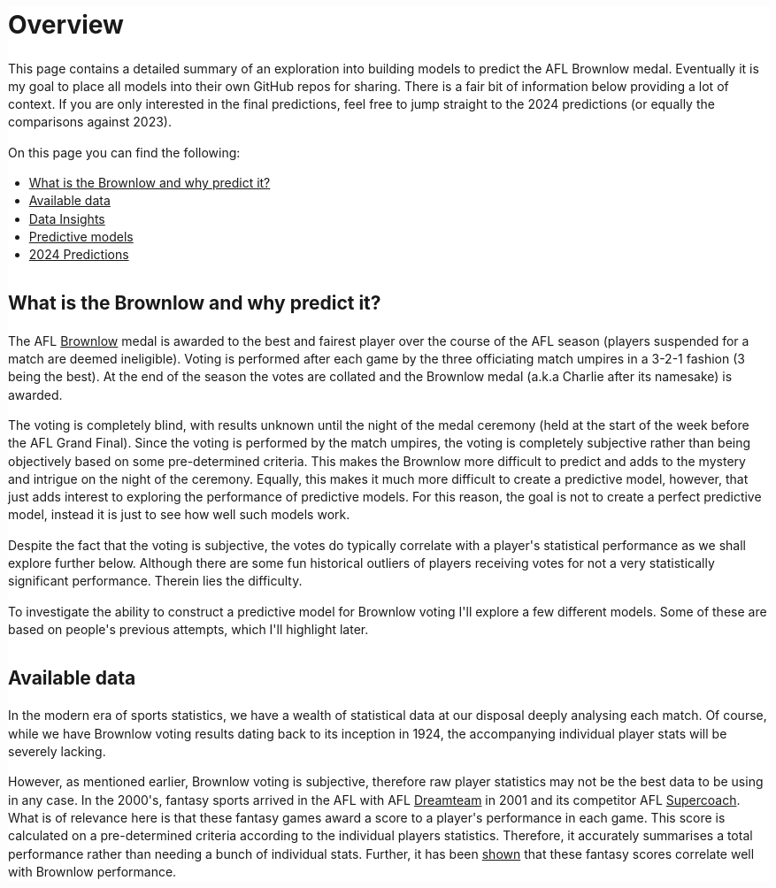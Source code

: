# Overview

This page contains a detailed summary of an exploration into building models to predict the AFL Brownlow medal. Eventually it is my goal to place all models into their own GitHub repos for sharing. There is a fair bit of information below providing a lot of context. If you are only interested in the final predictions, feel free to jump straight to the 2024 predictions (or equally the comparisons against 2023).

On this page you can find the following:

- [What is the Brownlow and why predict it?](#Why)
- [Available data](#data)
- [Data Insights](#data-insights)
- [Predictive models](#predictive-models)
- [2024 Predictions](#predictions)

## What is the Brownlow and why predict it?

The AFL [Brownlow](https://en.wikipedia.org/wiki/Brownlow_Medal) medal is awarded to the best and fairest player over the course of the AFL season (players suspended for a match are deemed ineligible). Voting is performed after each game by the three officiating match umpires in a 3-2-1 fashion (3 being the best). At the end of the season the votes are collated and the Brownlow medal (a.k.a Charlie after its namesake) is awarded. 

The voting is completely blind, with results unknown until the night of the medal ceremony (held at the start of the week before the AFL Grand Final). Since the voting is performed by the match umpires, the voting is completely subjective rather than being objectively based on some pre-determined criteria. This makes the Brownlow more difficult to predict and adds to the mystery and intrigue on the night of the ceremony. Equally, this makes it much more difficult to create a predictive model, however, that just adds interest to exploring the performance of predictive models. For this reason, the goal is not to create a perfect predictive model, instead it is just to see how well such models work.

Despite the fact that the voting is subjective, the votes do typically correlate with a player's statistical performance as we shall explore further below. Although there are some fun historical outliers of players receiving votes for not a very statistically significant performance. Therein lies the difficulty.

To investigate the ability to construct a predictive model for Brownlow voting I'll explore a few different models. Some of these are based on people's previous attempts, which I'll highlight later.

## Available data

In the modern era of sports statistics, we have a wealth of statistical data at our disposal deeply analysing each match. Of course, while we have Brownlow voting results dating back to its inception in 1924, the accompanying individual player stats will be severely lacking.

However, as mentioned earlier, Brownlow voting is subjective, therefore raw player statistics may not be the best data to be using in any case. In the 2000's, fantasy sports arrived in the AFL with AFL [Dreamteam](https://en.wikipedia.org/wiki/AFL_Dream_Team#:~:text=AFL%20Dream%20Team%20is%20an,League%20(AFL)%20and%20Toyota.) in 2001 and its competitor AFL [Supercoach](https://en.wikipedia.org/wiki/AFL_SuperCoach). What is of relevance here is that these fantasy games award a score to a player's performance in each game. This score is calculated on a pre-determined criteria according to the individual players statistics. Therefore, it accurately summarises a total performance rather than needing a bunch of individual stats. Further, it has been [shown](https://justindatascience.com/predicting-brownlow-votes/) that these fantasy scores correlate well with Brownlow performance.
